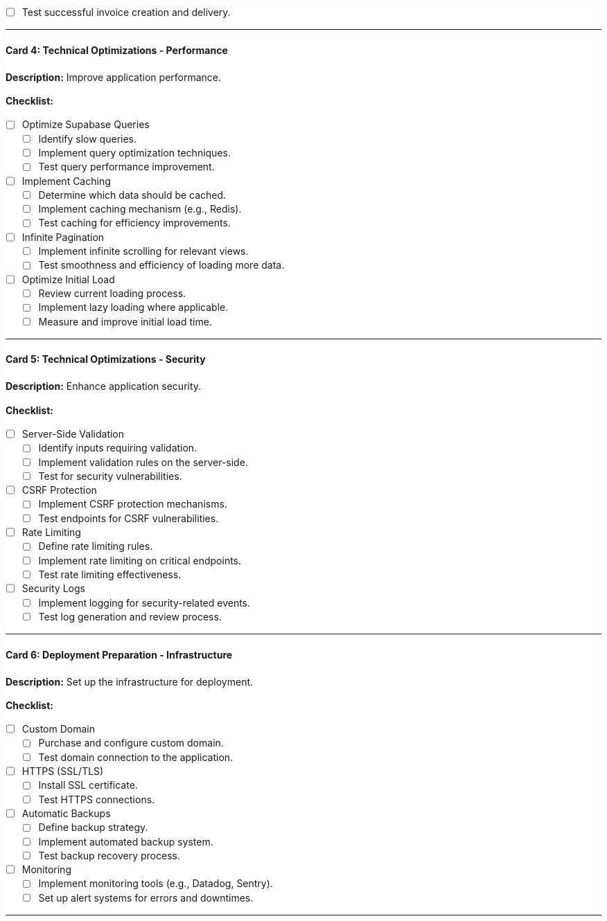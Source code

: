   - [ ] Test successful invoice creation and delivery.

---

#### Card 4: Technical Optimizations - Performance
**Description:** Improve application performance.

**Checklist:**
- [ ] Optimize Supabase Queries
  - [ ] Identify slow queries.
  - [ ] Implement query optimization techniques.
  - [ ] Test query performance improvement.
- [ ] Implement Caching
  - [ ] Determine which data should be cached.
  - [ ] Implement caching mechanism (e.g., Redis).
  - [ ] Test caching for efficiency improvements.
- [ ] Infinite Pagination
  - [ ] Implement infinite scrolling for relevant views.
  - [ ] Test smoothness and efficiency of loading more data.
- [ ] Optimize Initial Load
  - [ ] Review current loading process.
  - [ ] Implement lazy loading where applicable.
  - [ ] Measure and improve initial load time.

---

#### Card 5: Technical Optimizations - Security
**Description:** Enhance application security.

**Checklist:**
- [ ] Server-Side Validation
  - [ ] Identify inputs requiring validation.
  - [ ] Implement validation rules on the server-side.
  - [ ] Test for security vulnerabilities.
- [ ] CSRF Protection
  - [ ] Implement CSRF protection mechanisms.
  - [ ] Test endpoints for CSRF vulnerabilities.
- [ ] Rate Limiting
  - [ ] Define rate limiting rules.
  - [ ] Implement rate limiting on critical endpoints.
  - [ ] Test rate limiting effectiveness.
- [ ] Security Logs
  - [ ] Implement logging for security-related events.
  - [ ] Test log generation and review process.

---

#### Card 6: Deployment Preparation - Infrastructure
**Description:** Set up the infrastructure for deployment.

**Checklist:**
- [ ] Custom Domain
  - [ ] Purchase and configure custom domain.
  - [ ] Test domain connection to the application.
- [ ] HTTPS (SSL/TLS)
  - [ ] Install SSL certificate.
  - [ ] Test HTTPS connections.
- [ ] Automatic Backups
  - [ ] Define backup strategy.
  - [ ] Implement automated backup system.
  - [ ] Test backup recovery process.
- [ ] Monitoring
  - [ ] Implement monitoring tools (e.g., Datadog, Sentry).
  - [ ] Set up alert systems for errors and downtimes.

---
